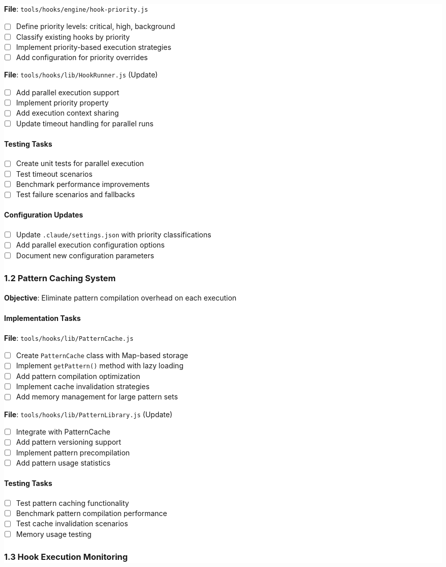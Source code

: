 **File**: `tools/hooks/engine/hook-priority.js`

- [ ] Define priority levels: critical, high, background
- [ ] Classify existing hooks by priority
- [ ] Implement priority-based execution strategies
- [ ] Add configuration for priority overrides

**File**: `tools/hooks/lib/HookRunner.js` (Update)

- [ ] Add parallel execution support
- [ ] Implement priority property
- [ ] Add execution context sharing
- [ ] Update timeout handling for parallel runs

#### Testing Tasks

- [ ] Create unit tests for parallel execution
- [ ] Test timeout scenarios
- [ ] Benchmark performance improvements
- [ ] Test failure scenarios and fallbacks

#### Configuration Updates

- [ ] Update `.claude/settings.json` with priority classifications
- [ ] Add parallel execution configuration options
- [ ] Document new configuration parameters

### 1.2 Pattern Caching System

**Objective**: Eliminate pattern compilation overhead on each execution

#### Implementation Tasks

**File**: `tools/hooks/lib/PatternCache.js`

- [ ] Create `PatternCache` class with Map-based storage
- [ ] Implement `getPattern()` method with lazy loading
- [ ] Add pattern compilation optimization
- [ ] Implement cache invalidation strategies
- [ ] Add memory management for large pattern sets

**File**: `tools/hooks/lib/PatternLibrary.js` (Update)

- [ ] Integrate with PatternCache
- [ ] Add pattern versioning support
- [ ] Implement pattern precompilation
- [ ] Add pattern usage statistics

#### Testing Tasks

- [ ] Test pattern caching functionality
- [ ] Benchmark pattern compilation performance
- [ ] Test cache invalidation scenarios
- [ ] Memory usage testing

### 1.3 Hook Execution Monitoring

